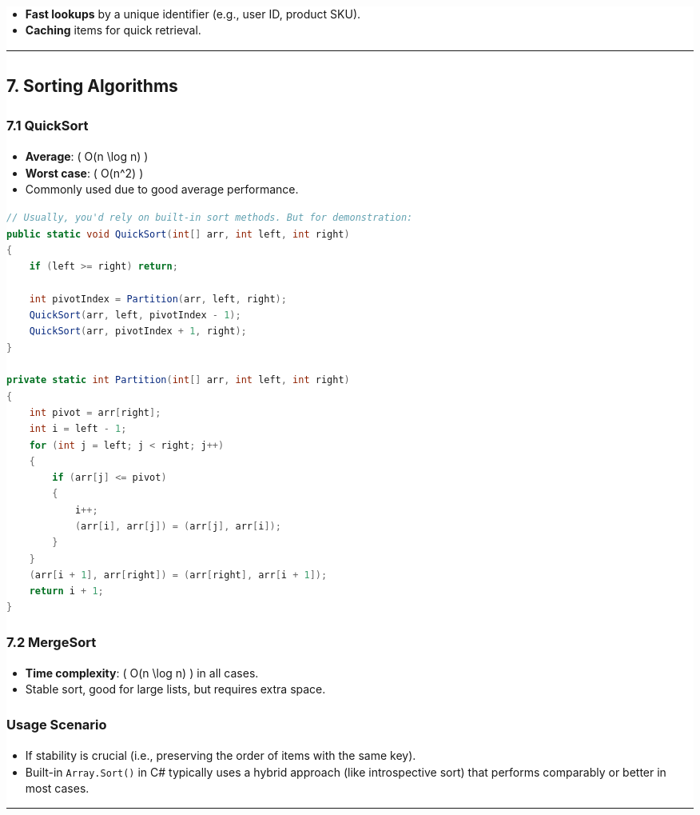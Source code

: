 - **Fast lookups** by a unique identifier (e.g., user ID, product SKU).
- **Caching** items for quick retrieval.

---

## 7. Sorting Algorithms

### 7.1 QuickSort

- **Average**: \( O(n \log n) \)
- **Worst case**: \( O(n^2) \)
- Commonly used due to good average performance.

```csharp
// Usually, you'd rely on built-in sort methods. But for demonstration:
public static void QuickSort(int[] arr, int left, int right)
{
    if (left >= right) return;

    int pivotIndex = Partition(arr, left, right);
    QuickSort(arr, left, pivotIndex - 1);
    QuickSort(arr, pivotIndex + 1, right);
}

private static int Partition(int[] arr, int left, int right)
{
    int pivot = arr[right];
    int i = left - 1;
    for (int j = left; j < right; j++)
    {
        if (arr[j] <= pivot)
        {
            i++;
            (arr[i], arr[j]) = (arr[j], arr[i]);
        }
    }
    (arr[i + 1], arr[right]) = (arr[right], arr[i + 1]);
    return i + 1;
}
```

### 7.2 MergeSort

- **Time complexity**: \( O(n \log n) \) in all cases.
- Stable sort, good for large lists, but requires extra space.

### Usage Scenario

- If stability is crucial (i.e., preserving the order of items with the same key).
- Built-in `Array.Sort()` in C# typically uses a hybrid approach (like introspective sort) that performs comparably or better in most cases.

---
